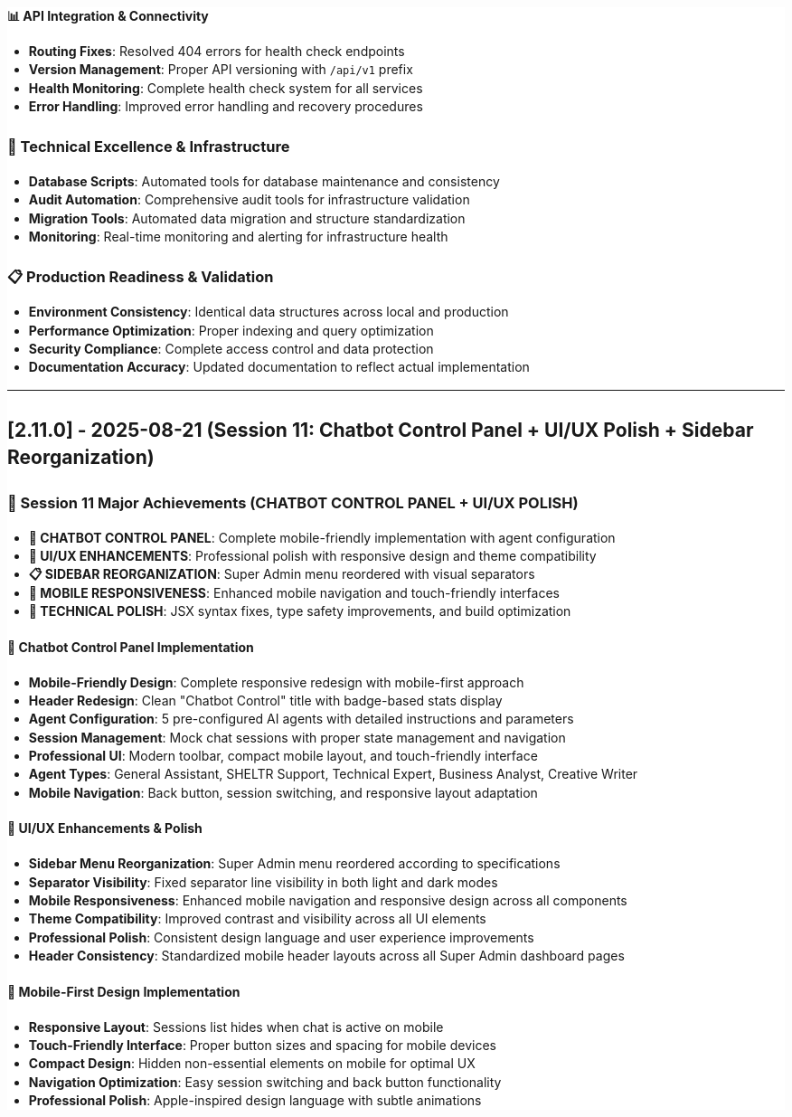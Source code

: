 #### 📊 API Integration & Connectivity
- **Routing Fixes**: Resolved 404 errors for health check endpoints
- **Version Management**: Proper API versioning with `/api/v1` prefix
- **Health Monitoring**: Complete health check system for all services
- **Error Handling**: Improved error handling and recovery procedures

### 🚀 Technical Excellence & Infrastructure
- **Database Scripts**: Automated tools for database maintenance and consistency
- **Audit Automation**: Comprehensive audit tools for infrastructure validation
- **Migration Tools**: Automated data migration and structure standardization
- **Monitoring**: Real-time monitoring and alerting for infrastructure health

### 📋 Production Readiness & Validation
- **Environment Consistency**: Identical data structures across local and production
- **Performance Optimization**: Proper indexing and query optimization
- **Security Compliance**: Complete access control and data protection
- **Documentation Accuracy**: Updated documentation to reflect actual implementation

---

## [2.11.0] - 2025-08-21 (Session 11: Chatbot Control Panel + UI/UX Polish + Sidebar Reorganization)

### 🎯 Session 11 Major Achievements (CHATBOT CONTROL PANEL + UI/UX POLISH)
- **🤖 CHATBOT CONTROL PANEL**: Complete mobile-friendly implementation with agent configuration
- **🎨 UI/UX ENHANCEMENTS**: Professional polish with responsive design and theme compatibility
- **📋 SIDEBAR REORGANIZATION**: Super Admin menu reordered with visual separators
- **📱 MOBILE RESPONSIVENESS**: Enhanced mobile navigation and touch-friendly interfaces
- **🔧 TECHNICAL POLISH**: JSX syntax fixes, type safety improvements, and build optimization

#### 🤖 Chatbot Control Panel Implementation
- **Mobile-Friendly Design**: Complete responsive redesign with mobile-first approach
- **Header Redesign**: Clean "Chatbot Control" title with badge-based stats display
- **Agent Configuration**: 5 pre-configured AI agents with detailed instructions and parameters
- **Session Management**: Mock chat sessions with proper state management and navigation
- **Professional UI**: Modern toolbar, compact mobile layout, and touch-friendly interface
- **Agent Types**: General Assistant, SHELTR Support, Technical Expert, Business Analyst, Creative Writer
- **Mobile Navigation**: Back button, session switching, and responsive layout adaptation

#### 🎨 UI/UX Enhancements & Polish
- **Sidebar Menu Reorganization**: Super Admin menu reordered according to specifications
- **Separator Visibility**: Fixed separator line visibility in both light and dark modes
- **Mobile Responsiveness**: Enhanced mobile navigation and responsive design across all components
- **Theme Compatibility**: Improved contrast and visibility across all UI elements
- **Professional Polish**: Consistent design language and user experience improvements
- **Header Consistency**: Standardized mobile header layouts across all Super Admin dashboard pages

#### 📱 Mobile-First Design Implementation
- **Responsive Layout**: Sessions list hides when chat is active on mobile
- **Touch-Friendly Interface**: Proper button sizes and spacing for mobile devices
- **Compact Design**: Hidden non-essential elements on mobile for optimal UX
- **Navigation Optimization**: Easy session switching and back button functionality
- **Professional Polish**: Apple-inspired design language with subtle animations
